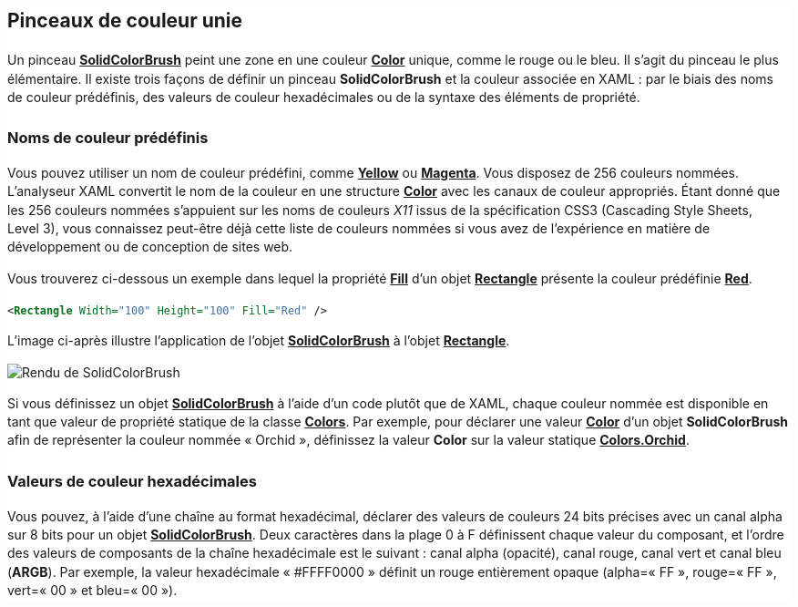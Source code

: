 ## <a name="solid-color-brushes"></a>Pinceaux de couleur unie

Un pinceau [**SolidColorBrush**](https://docs.microsoft.com/uwp/api/Windows.UI.Xaml.Media.SolidColorBrush) peint une zone en une couleur [**Color**](https://docs.microsoft.com/uwp/api/Windows.UI.Color) unique, comme le rouge ou le bleu. Il s’agit du pinceau le plus élémentaire. Il existe trois façons de définir un pinceau **SolidColorBrush** et la couleur associée en XAML : par le biais des noms de couleur prédéfinis, des valeurs de couleur hexadécimales ou de la syntaxe des éléments de propriété.

### <a name="predefined-color-names"></a>Noms de couleur prédéfinis

Vous pouvez utiliser un nom de couleur prédéfini, comme [**Yellow**](https://docs.microsoft.com/uwp/api/windows.ui.colors.yellow) ou [**Magenta**](https://docs.microsoft.com/uwp/api/windows.ui.colors.magenta). Vous disposez de 256 couleurs nommées. L’analyseur XAML convertit le nom de la couleur en une structure [**Color**](https://docs.microsoft.com/uwp/api/Windows.UI.Color) avec les canaux de couleur appropriés. Étant donné que les 256 couleurs nommées s’appuient sur les noms de couleurs *X11* issus de la spécification CSS3 (Cascading Style Sheets, Level 3), vous connaissez peut-être déjà cette liste de couleurs nommées si vous avez de l’expérience en matière de développement ou de conception de sites web.

Vous trouverez ci-dessous un exemple dans lequel la propriété [**Fill**](https://docs.microsoft.com/uwp/api/windows.ui.xaml.shapes.shape.fill) d’un objet [**Rectangle**](/uwp/api/Windows.UI.Xaml.Shapes.Rectangle) présente la couleur prédéfinie [**Red**](https://docs.microsoft.com/uwp/api/windows.ui.colors.red).

```xml
<Rectangle Width="100" Height="100" Fill="Red" />
```

L’image ci-après illustre l’application de l’objet [**SolidColorBrush**](https://docs.microsoft.com/uwp/api/Windows.UI.Xaml.Media.SolidColorBrush) à l’objet [**Rectangle**](/uwp/api/Windows.UI.Xaml.Shapes.Rectangle).

![Rendu de SolidColorBrush](images/brushes-solidcolorbrush.jpg)

Si vous définissez un objet [**SolidColorBrush**](https://docs.microsoft.com/uwp/api/Windows.UI.Xaml.Media.SolidColorBrush) à l’aide d’un code plutôt que de XAML, chaque couleur nommée est disponible en tant que valeur de propriété statique de la classe [**Colors**](https://docs.microsoft.com/uwp/api/windows.ui.colors). Par exemple, pour déclarer une valeur [**Color**](https://docs.microsoft.com/uwp/api/windows.ui.xaml.media.solidcolorbrush.color) d’un objet **SolidColorBrush** afin de représenter la couleur nommée « Orchid », définissez la valeur **Color** sur la valeur statique [**Colors.Orchid**](https://docs.microsoft.com/uwp/api/windows.ui.colors.orchid).

### <a name="hexadecimal-color-values"></a>Valeurs de couleur hexadécimales

Vous pouvez, à l’aide d’une chaîne au format hexadécimal, déclarer des valeurs de couleurs 24 bits précises avec un canal alpha sur 8 bits pour un objet [**SolidColorBrush**](https://docs.microsoft.com/uwp/api/Windows.UI.Xaml.Media.SolidColorBrush). Deux caractères dans la plage 0 à F définissent chaque valeur du composant, et l’ordre des valeurs de composants de la chaîne hexadécimale est le suivant : canal alpha (opacité), canal rouge, canal vert et canal bleu (**ARGB**). Par exemple, la valeur hexadécimale « \#FFFF0000 » définit un rouge entièrement opaque (alpha=« FF », rouge=« FF », vert=« 00 » et bleu=« 00 »).
